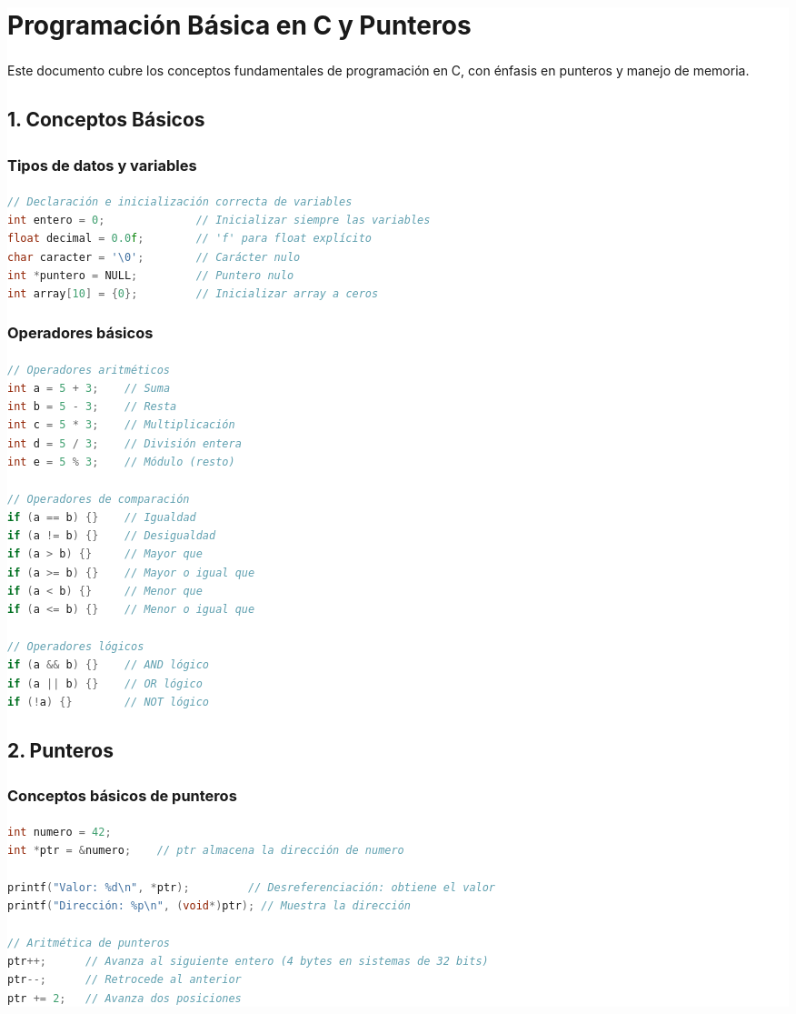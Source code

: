 # Programación Básica en C y Punteros

Este documento cubre los conceptos fundamentales de programación en C, con énfasis en punteros y manejo de memoria.

## 1. Conceptos Básicos

### Tipos de datos y variables

```c
// Declaración e inicialización correcta de variables
int entero = 0;              // Inicializar siempre las variables
float decimal = 0.0f;        // 'f' para float explícito
char caracter = '\0';        // Carácter nulo
int *puntero = NULL;         // Puntero nulo
int array[10] = {0};         // Inicializar array a ceros
```

### Operadores básicos

```c
// Operadores aritméticos
int a = 5 + 3;    // Suma
int b = 5 - 3;    // Resta
int c = 5 * 3;    // Multiplicación
int d = 5 / 3;    // División entera
int e = 5 % 3;    // Módulo (resto)

// Operadores de comparación
if (a == b) {}    // Igualdad
if (a != b) {}    // Desigualdad
if (a > b) {}     // Mayor que
if (a >= b) {}    // Mayor o igual que
if (a < b) {}     // Menor que
if (a <= b) {}    // Menor o igual que

// Operadores lógicos
if (a && b) {}    // AND lógico
if (a || b) {}    // OR lógico
if (!a) {}        // NOT lógico
```

## 2. Punteros

### Conceptos básicos de punteros

```c
int numero = 42;
int *ptr = &numero;    // ptr almacena la dirección de numero

printf("Valor: %d\n", *ptr);         // Desreferenciación: obtiene el valor
printf("Dirección: %p\n", (void*)ptr); // Muestra la dirección

// Aritmética de punteros
ptr++;      // Avanza al siguiente entero (4 bytes en sistemas de 32 bits)
ptr--;      // Retrocede al anterior
ptr += 2;   // Avanza dos posiciones
```
